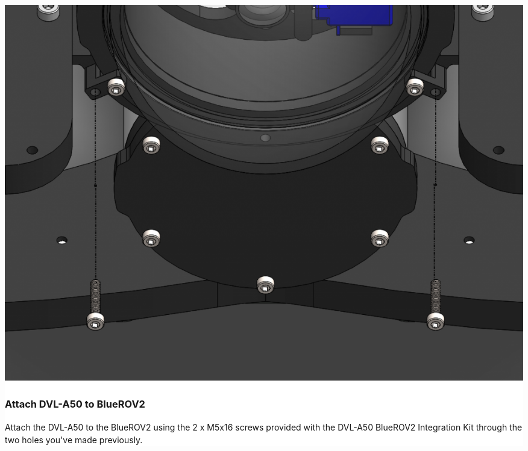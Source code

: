![bluerov2-remove-electronic](../img/bluerov2-remove-electronic-1024x743.png)

### Attach DVL-A50 to BlueROV2

Attach the DVL-A50 to the BlueROV2 using the 2 x M5x16 screws provided with the DVL-A50 BlueROV2 Integration Kit through the two holes you've made previously.
